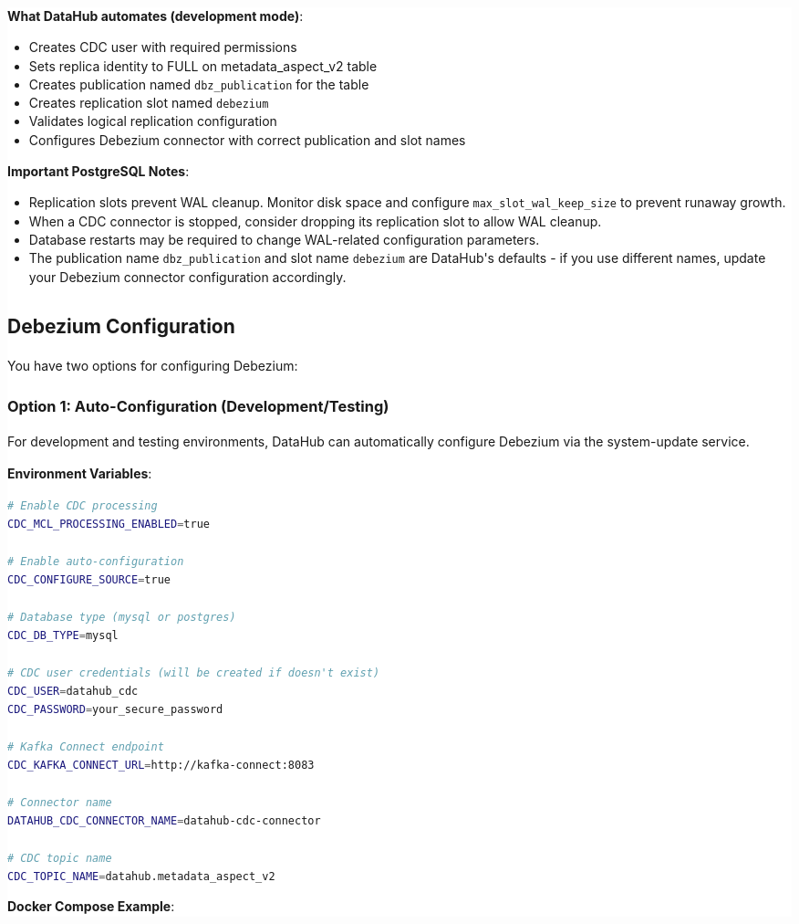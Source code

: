 **What DataHub automates (development mode)**:

- Creates CDC user with required permissions
- Sets replica identity to FULL on metadata_aspect_v2 table
- Creates publication named `dbz_publication` for the table
- Creates replication slot named `debezium`
- Validates logical replication configuration
- Configures Debezium connector with correct publication and slot names

**Important PostgreSQL Notes**:

- Replication slots prevent WAL cleanup. Monitor disk space and configure `max_slot_wal_keep_size` to prevent runaway growth.
- When a CDC connector is stopped, consider dropping its replication slot to allow WAL cleanup.
- Database restarts may be required to change WAL-related configuration parameters.
- The publication name `dbz_publication` and slot name `debezium` are DataHub's defaults - if you use different names, update your Debezium connector configuration accordingly.

## Debezium Configuration

You have two options for configuring Debezium:

### Option 1: Auto-Configuration (Development/Testing)

For development and testing environments, DataHub can automatically configure Debezium via the system-update service.

**Environment Variables**:

```bash
# Enable CDC processing
CDC_MCL_PROCESSING_ENABLED=true

# Enable auto-configuration
CDC_CONFIGURE_SOURCE=true

# Database type (mysql or postgres)
CDC_DB_TYPE=mysql

# CDC user credentials (will be created if doesn't exist)
CDC_USER=datahub_cdc
CDC_PASSWORD=your_secure_password

# Kafka Connect endpoint
CDC_KAFKA_CONNECT_URL=http://kafka-connect:8083

# Connector name
DATAHUB_CDC_CONNECTOR_NAME=datahub-cdc-connector

# CDC topic name
CDC_TOPIC_NAME=datahub.metadata_aspect_v2
```

**Docker Compose Example**:
